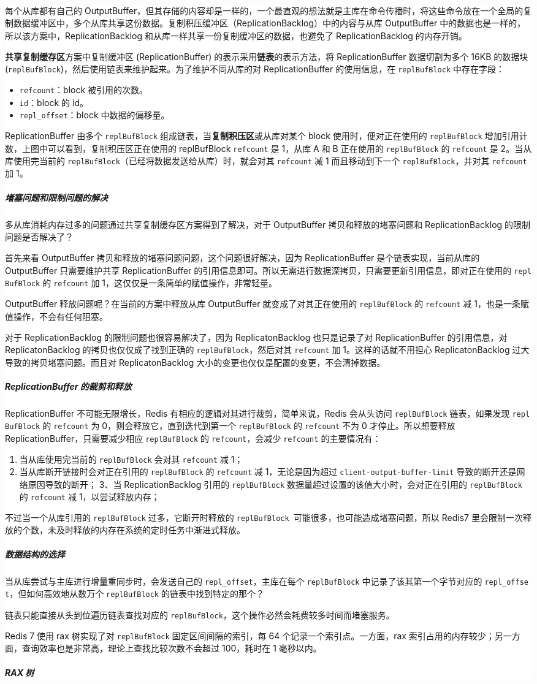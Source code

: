 每个从库都有自己的 OutputBuffer，但其存储的内容却是一样的，一个最直观的想法就是主库在命令传播时，将这些命令放在一个全局的复制数据缓冲区中，多个从库共享这份数据。复制积压缓冲区（ReplicationBacklog）中的内容与从库 OutputBuffer 中的数据也是一样的，所以该方案中，ReplicationBacklog 和从库一样共享一份复制缓冲区的数据，也避免了 ReplicationBacklog 的内存开销。

**共享复制缓存区**方案中复制缓冲区 (ReplicationBuffer) 的表示采用**链表**的表示方法，将 ReplicationBuffer 数据切割为多个 16KB 的数据块 (`replBufBlock`)，然后使用链表来维护起来。为了维护不同从库的对 ReplicationBuffer 的使用信息，在 `replBufBlock` 中存在字段：

- `refcount`：block 被引用的次数。
- `id`：block 的 id。
- `repl_offset`：block 中数据的偏移量。

ReplicationBuffer 由多个 `replBufBlock` 组成链表，当**复制积压区**或从库对某个 block 使用时，便对正在使用的 `replBufBlock` 增加引用计数，上图中可以看到，复制积压区正在使用的 replBufBlock `refcount` 是 1，从库 A 和 B 正在使用的 `replBufBlock` 的 `refcount` 是 2。当从库使用完当前的 `replBufBlock`（已经将数据发送给从库）时，就会对其 `refcount` 减 1 而且移动到下一个 `replBufBlock`，并对其 `refcount` 加 1。

##### 堵塞问题和限制问题的解决

多从库消耗内存过多的问题通过共享复制缓存区方案得到了解决，对于 OutputBuffer 拷贝和释放的堵塞问题和 ReplicationBacklog 的限制问题是否解决了？

首先来看 OutputBuffer 拷贝和释放的堵塞问题问题，这个问题很好解决，因为 ReplicationBuffer 是个链表实现，当前从库的 OutputBuffer 只需要维护共享 ReplicationBuffer 的引用信息即可。所以无需进行数据深拷贝，只需要更新引用信息，即对正在使用的 `replBufBlock` 的 `refcount` 加 1，这仅仅是一条简单的赋值操作，非常轻量。

OutputBuffer 释放问题呢？在当前的方案中释放从库 OutputBuffer 就变成了对其正在使用的 `replBufBlock` 的 `refcount` 减 1，也是一条赋值操作，不会有任何阻塞。

对于 ReplicationBacklog 的限制问题也很容易解决了，因为 ReplicatonBacklog 也只是记录了对 ReplicationBuffer 的引用信息，对 ReplicatonBacklog 的拷贝也仅仅成了找到正确的 `replBufBlock`，然后对其 `refcount` 加 1。这样的话就不用担心 ReplicatonBacklog 过大导致的拷贝堵塞问题。而且对 ReplicatonBacklog 大小的变更也仅仅是配置的变更，不会清掉数据。


##### ReplicationBuffer 的裁剪和释放

ReplicationBuffer 不可能无限增长，Redis 有相应的逻辑对其进行裁剪，简单来说，Redis 会从头访问 `replBufBlock` 链表，如果发现 `replBufBlock` 的 `refcount` 为 0，则会释放它，直到迭代到第一个 `replBufBlock` 的 `refcount` 不为 0 才停止。所以想要释放 ReplicationBuffer，只需要减少相应 `replBufBlock` 的 `refcount`，会减少 `refcount` 的主要情况有：

1. 当从库使用完当前的 `replBufBlock` 会对其 `refcount` 减 1；
2. 当从库断开链接时会对正在引用的 `replBufBlock` 的 `refcount` 减 1，无论是因为超过 `client-output-buffer-limit` 导致的断开还是网络原因导致的断开；
3、当 ReplicationBacklog 引用的 `replBufBlock` 数据量超过设置的该值大小时，会对正在引用的 `replBufBlock` 的 `refcount` 减 1，以尝试释放内存；

不过当一个从库引用的 `replBufBlock` 过多，它断开时释放的 `replBufBlock `可能很多，也可能造成堵塞问题，所以 Redis7 里会限制一次释放的个数，未及时释放的内存在系统的定时任务中渐进式释放。

##### 数据结构的选择

当从库尝试与主库进行增量重同步时，会发送自己的 `repl_offset`，主库在每个 `replBufBlock` 中记录了该其第一个字节对应的 `repl_offset`，但如何高效地从数万个 `replBufBlock` 的链表中找到特定的那个？

链表只能直接从头到位遍历链表查找对应的 `replBufBlock`，这个操作必然会耗费较多时间而堵塞服务。

Redis 7 使用 rax 树实现了对 `replBufBlock` 固定区间间隔的索引，每 64 个记录一个索引点。一方面，rax 索引占用的内存较少；另一方面，查询效率也是非常高，理论上查找比较次数不会超过 100，耗时在 1 毫秒以内。


##### RAX 树
